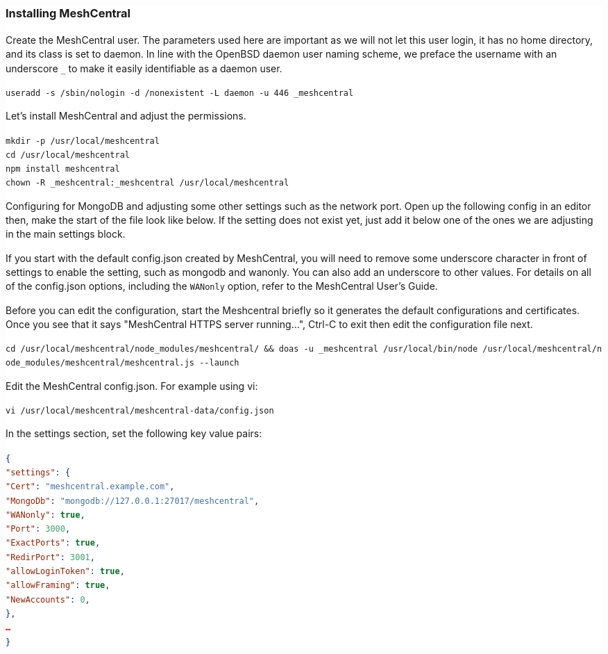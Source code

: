 ### Installing MeshCentral

Create the MeshCentral user. The parameters used here are important as we will not let this user login, it has no home directory, and its class is set to daemon. In line with the OpenBSD daemon user naming scheme, we preface the username with an underscore `_` to make it easily identifiable as a daemon user.

```
useradd -s /sbin/nologin -d /nonexistent -L daemon -u 446 _meshcentral
```

Let’s install MeshCentral and adjust the permissions.

```
mkdir -p /usr/local/meshcentral
cd /usr/local/meshcentral
npm install meshcentral
chown -R _meshcentral:_meshcentral /usr/local/meshcentral
```

Configuring for MongoDB and adjusting some other settings such as the network port. Open up the following config in an editor then, make the start of the file look like below. If the setting does not exist yet, just add it below one of the ones we are adjusting in the main settings block.

If you start with the default config.json created by MeshCentral, you will need to remove some underscore character in front of settings to enable the setting, such as mongodb and wanonly. You can also add an underscore to other values. For details on all of the config.json options, including the `WANonly` option, refer to the MeshCentral User’s Guide.

Before you can edit the configuration, start the Meshcentral briefly so it generates the default configurations and certificates. Once you see that it says "MeshCentral HTTPS server running...", Ctrl-C to exit then edit the configuration file next.

```
cd /usr/local/meshcentral/node_modules/meshcentral/ && doas -u _meshcentral /usr/local/bin/node /usr/local/meshcentral/node_modules/meshcentral/meshcentral.js --launch
```

Edit the MeshCentral config.json. For example using vi:

```
vi /usr/local/meshcentral/meshcentral-data/config.json
```

In the settings section, set the following key value pairs:

```json
{
"settings": {
"Cert": "meshcentral.example.com",
"MongoDb": "mongodb://127.0.0.1:27017/meshcentral",
"WANonly": true,
"Port": 3000,
"ExactPorts": true,
"RedirPort": 3001,
"allowLoginToken": true,
"allowFraming": true,
"NewAccounts": 0,
},
…
}
```
